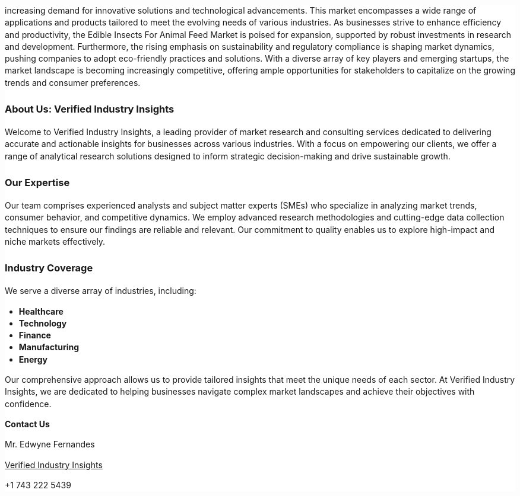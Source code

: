 increasing demand for innovative solutions and technological advancements. This market encompasses a wide range of applications and products tailored to meet the evolving needs of various industries. As businesses strive to enhance efficiency and productivity, the Edible Insects For Animal Feed Market is poised for expansion, supported by robust investments in research and development. Furthermore, the rising emphasis on sustainability and regulatory compliance is shaping market dynamics, pushing companies to adopt eco-friendly practices and solutions. With a diverse array of key players and emerging startups, the market landscape is becoming increasingly competitive, offering ample opportunities for stakeholders to capitalize on the growing trends and consumer preferences.</p><h3>About Us: Verified Industry Insights</h3><p>Welcome to Verified Industry Insights, a leading provider of market research and consulting services dedicated to delivering accurate and actionable insights for businesses across various industries. With a focus on empowering our clients, we offer a range of analytical research solutions designed to inform strategic decision-making and drive sustainable growth.</p><h3>Our Expertise</h3><p>Our team comprises experienced analysts and subject matter experts (SMEs) who specialize in analyzing market trends, consumer behavior, and competitive dynamics. We employ advanced research methodologies and cutting-edge data collection techniques to ensure our findings are reliable and relevant. Our commitment to quality enables us to explore high-impact and niche markets effectively.</p><h3>Industry Coverage</h3><p>We serve a diverse array of industries, including:</p><ul><li><strong>Healthcare</strong></li><li><strong>Technology</strong></li><li><strong>Finance</strong></li><li><strong>Manufacturing</strong></li><li><strong>Energy</strong></li></ul><p>Our comprehensive approach allows us to provide tailored insights that meet the unique needs of each sector. At Verified Industry Insights, we are dedicated to helping businesses navigate complex market landscapes and achieve their objectives with confidence.</p><p><strong>Contact Us</strong></p><p>Mr. Edwyne Fernandes</p><p><a href="https://www.verifiedindustryinsights.com/">Verified Industry Insights</a></p><p>+1 743 222 5439</p>

